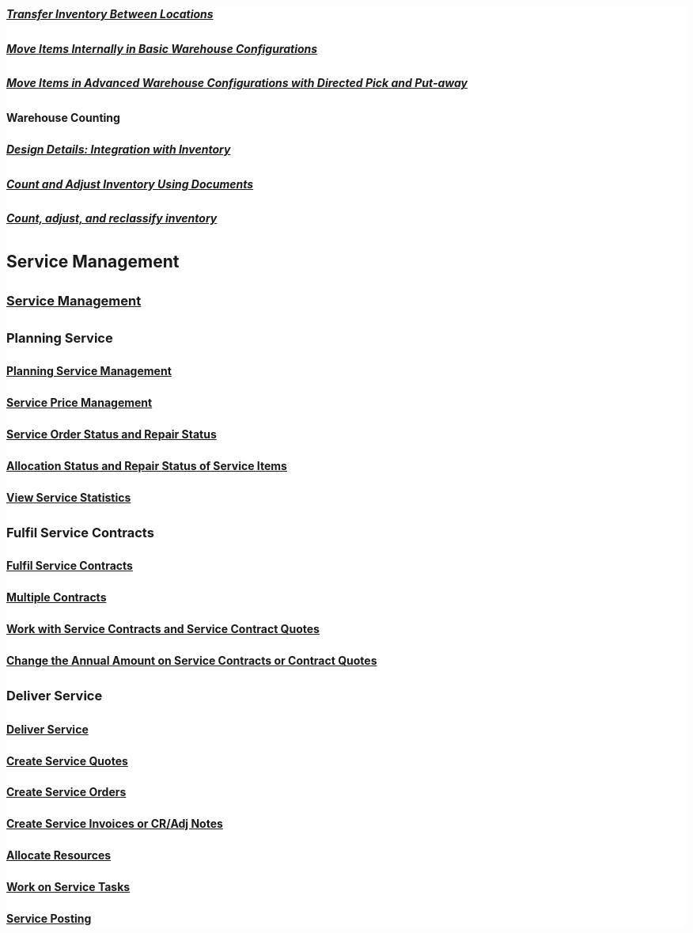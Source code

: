 ##### [Transfer Inventory Between Locations](inventory-how-transfer-between-locations.md)
##### [Move Items Internally in Basic Warehouse Configurations](warehouse-how-to-move-items-ad-hoc-in-basic-warehousing.md)
##### [Move Items in Advanced Warehouse Configurations with Directed Pick and Put-away](warehouse-how-to-move-items-in-advanced-warehousing.md)

#### Warehouse Counting
##### [Design Details: Integration with Inventory](design-details-integration-with-inventory.md)
##### [Count and Adjust Inventory Using Documents](inventory-how-count-inventory-with-documents.md)
##### [Count, adjust, and reclassify inventory](inventory-how-count-adjust-reclassify.md)

## Service Management
### [Service Management](service-service.md)
### Planning Service
#### [Planning Service Management](service-plan-service.md)
#### [Service Price Management](service-service-price-management.md)
#### [Service Order Status and Repair Status](service-service-order-status-and-repair-status.md)
#### [Allocation Status and Repair Status of Service Items](service-allocation-status-and-repair-status.md)
#### [View Service Statistics](service-service-statistics.md)
### Fulfil Service Contracts
#### [Fulfil Service Contracts](service-fulfill-service-contracts.md)
#### [Multiple Contracts](service-multiple-contracts.md)
#### [Work with Service Contracts and Service Contract Quotes](service-how-to-create-service-contracts-and-service-contract-quotes.md)
#### [Change the Annual Amount on Service Contracts or Contract Quotes](service-how-to-change-the-annual-amount-on-service-contracts-or-contract-quotes.md)
### Deliver Service
#### [Deliver Service](service-deliver-service.md)
#### [Create Service Quotes](service-how-to-create-service-quotes.md)
#### [Create Service Orders](service-how-to-create-service-orders.md)
#### [Create Service Invoices or CR/Adj Notes](service-how-create-invoices.md)
#### [Allocate Resources](service-how-to-allocate-resources.md)
#### [Work on Service Tasks](service-how-to-work-on-service-tasks.md)
#### [Service Posting](service-service-posting.md)